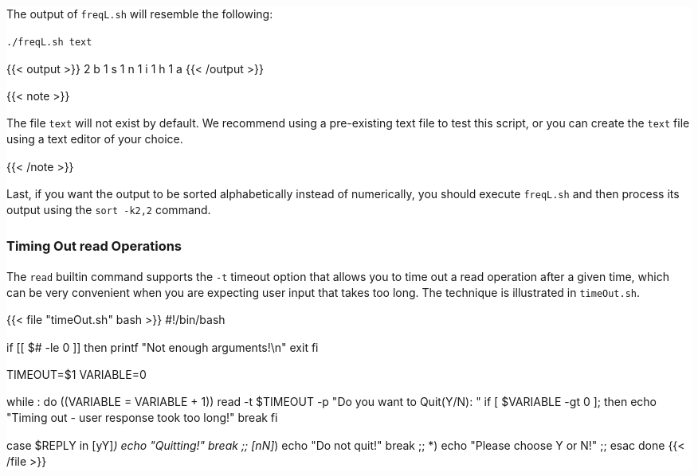 The output of `freqL.sh` will resemble the following:

    ./freqL.sh text

{{< output >}}
   2 b
   1 s
   1 n
   1 i
   1 h
   1 a
{{< /output >}}

{{< note >}}

The file `text` will not exist by default. We recommend using a pre-existing text file to test this script, or you can create the `text` file using a text editor of your choice.

{{< /note >}}

Last, if you want the output to be sorted alphabetically instead of numerically, you should execute `freqL.sh` and then process its output using the `sort -k2,2` command.

### Timing Out read Operations

The `read` builtin command supports the `-t` timeout option that allows you to time out a read operation after a given time, which can be very convenient when you are expecting user input that takes too long. The technique is illustrated in `timeOut.sh`.

{{< file "timeOut.sh" bash >}}
#!/bin/bash

if [[ $# -le 0 ]]
then
    printf "Not enough arguments!\n"
    exit
fi

TIMEOUT=$1
VARIABLE=0

while :
do
  ((VARIABLE = VARIABLE + 1))
  read -t $TIMEOUT -p "Do you want to Quit(Y/N): "
  if [ $VARIABLE -gt 0 ]; then
    echo "Timing out - user response took too long!"
    break
  fi

  case $REPLY in
  [yY]*)
    echo "Quitting!"
    break
    ;;
  [nN]*)
    echo "Do not quit!"
    break
    ;;
  *) echo "Please choose Y or N!"
     ;;
  esac
done
{{< /file >}}
